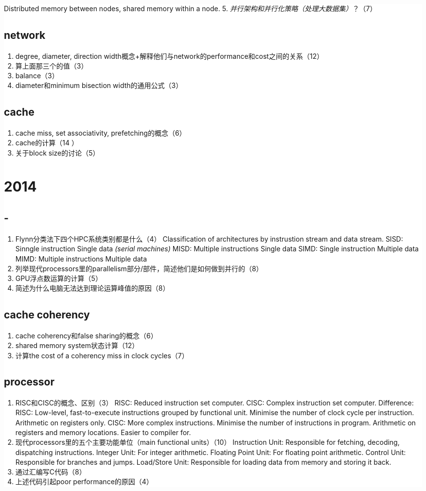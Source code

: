   Distributed memory between nodes, shared memory within a node.
5. *并行架构和并行化策略（处理大数据集）*？（7）

## network

1. degree, diameter, direction width概念+解释他们与network的performance和cost之间的关系（12）
2. 算上面那三个的值（3）
3. balance（3）
4. diameter和minimum bisection width的通用公式（3）

## cache

1. cache miss, set associativity, prefetching的概念（6）
2. cache的计算（14 ）
3. 关于block size的讨论（5）

# 2014

## -

1. Flynn分类法下四个HPC系统类别都是什么（4）
  Classification of architectures by instrustion stream and data stream.
  SISD: Sinngle instruction Single data *(serial machines)*
  MISD: Multiple instructions Single data
  SIMD: Single instruction Multiple data
  MIMD: Multiple instructions Multiple data
2. 列举现代processors里的parallelism部分/部件，简述他们是如何做到并行的（8）
3. GPU浮点数运算的计算（5）
4. 简述为什么电脑无法达到理论运算峰值的原因（8）

## cache coherency

1. cache coherency和false sharing的概念（6）
2. shared memory system状态计算（12）
3. 计算the cost of a coherency miss in clock cycles（7）

## processor

1. RISC和CISC的概念、区别（3）
  RISC: Reduced instruction set computer.
  CISC: Complex instruction set computer.
  Difference:
    RISC: Low-level, fast-to-execute instructions grouped by functional unit. Minimise the number of clock cycle per instruction. Arithmetic on registers only.
    CISC: More complex instructions. Minimise the number of instructions in program. Arithmetic on registers and memory locations. Easier to compiler for.
2. 现代processors里的五个主要功能单位（main functional units）（10）
  Instruction Unit:
    Responsible for fetching, decoding, dispatching instructions.
  Integer Unit:
    For integer arithmetic.
  Floating Point Unit:
    For floating point arithmetic.
  Control Unit:
    Responsible for branches and jumps.
  Load/Store Unit:
    Responsible for loading data from memory and storing it back.
3. 通过汇编写C代码（8）
4. 上述代码引起poor performance的原因（4）

